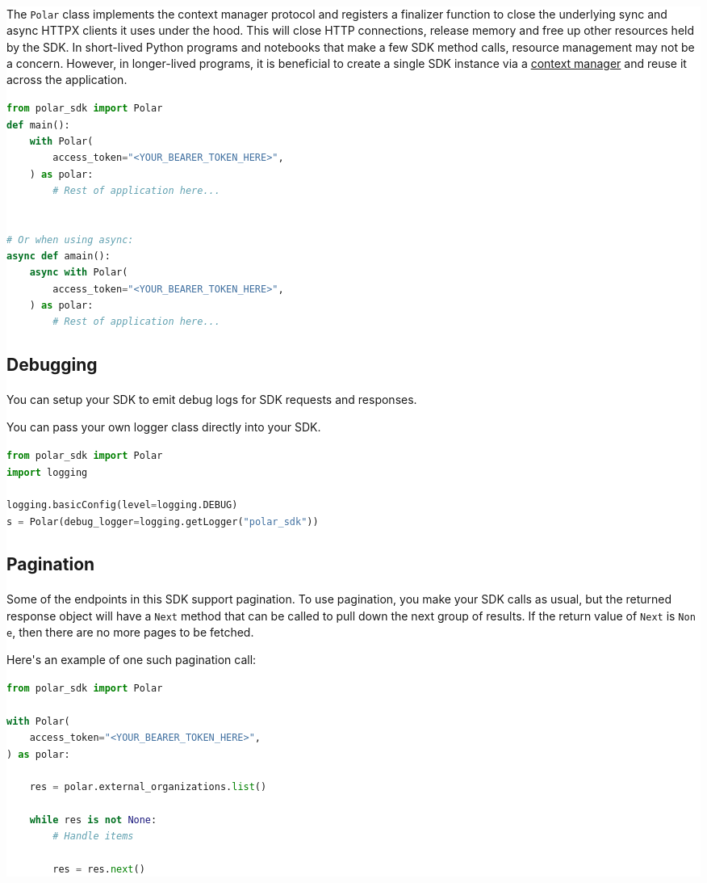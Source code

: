 The `Polar` class implements the context manager protocol and registers a finalizer function to close the underlying sync and async HTTPX clients it uses under the hood. This will close HTTP connections, release memory and free up other resources held by the SDK. In short-lived Python programs and notebooks that make a few SDK method calls, resource management may not be a concern. However, in longer-lived programs, it is beneficial to create a single SDK instance via a [context manager][context-manager] and reuse it across the application.

[context-manager]: https://docs.python.org/3/reference/datamodel.html#context-managers

```python
from polar_sdk import Polar
def main():
    with Polar(
        access_token="<YOUR_BEARER_TOKEN_HERE>",
    ) as polar:
        # Rest of application here...


# Or when using async:
async def amain():
    async with Polar(
        access_token="<YOUR_BEARER_TOKEN_HERE>",
    ) as polar:
        # Rest of application here...
```



## Debugging

You can setup your SDK to emit debug logs for SDK requests and responses.

You can pass your own logger class directly into your SDK.
```python
from polar_sdk import Polar
import logging

logging.basicConfig(level=logging.DEBUG)
s = Polar(debug_logger=logging.getLogger("polar_sdk"))
```



## Pagination

Some of the endpoints in this SDK support pagination. To use pagination, you make your SDK calls as usual, but the
returned response object will have a `Next` method that can be called to pull down the next group of results. If the
return value of `Next` is `None`, then there are no more pages to be fetched.

Here's an example of one such pagination call:
```python
from polar_sdk import Polar

with Polar(
    access_token="<YOUR_BEARER_TOKEN_HERE>",
) as polar:

    res = polar.external_organizations.list()

    while res is not None:
        # Handle items

        res = res.next()

```
